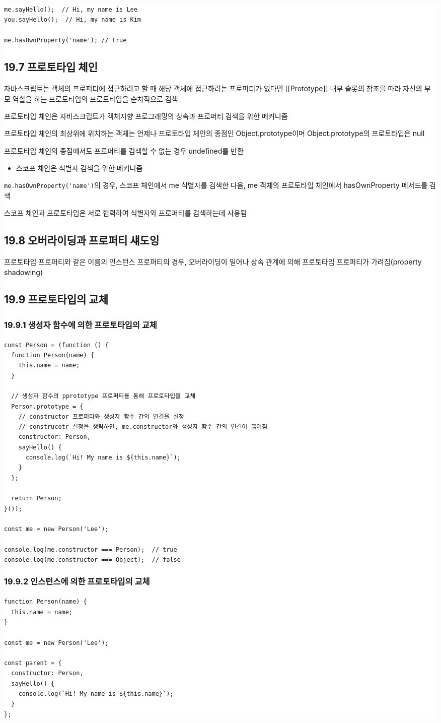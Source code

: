 ```
me.sayHello();  // Hi, my name is Lee
you.sayHello();  // Hi, my name is Kim

me.hasOwnProperty('name'); // true
```
## 19.7 프로토타입 체인
자바스크립트는 객체의 프로퍼티에 접근하려고 할 때 해당 객체에 접근하려는 프로퍼티가 없다면 [[Prototype]] 내부 슬롯의 참조를 따라 자신의 부모 역할을 하는 프로토타입의 프로토타입을 순차적으로 검색

프로토타입 체인은 자바스크립트가 객체지향 프로그래밍의 상속과 프로퍼티 검색을 위한 메커니즘

프로토타입 체인의 최상위에 위치하는 객체는 언제나 프로토타입 체인의 종점인 Object.prototype이며 Object.prototype의 프로토타입은 null

프로토타입 체인의 종점에서도 프로퍼티를 검색할 수 없는 경우 undefined를 반환

* 스코프 체인은 식별자 검색을 위한 메커니즘

`me.hasOwnProperty('name')`의 경우, 스코프 체인에서 me 식별자를 검색한 다음, me 객체의 프로토타입 체인에서 hasOwnProperty 메서드를 검색

스코프 체인과 프로토타입은 서로 협력하여 식별자와 프로퍼티를 검색하는데 사용됨
## 19.8 오버라이딩과 프로퍼티 섀도잉
프로토타입 프로퍼티와 같은 이름의 인스턴스 프로퍼티의 경우, 오버라이딩이 일어나 상속 관계에 의해 프로토타입 프로퍼티가 가려짐(property shadowing)
## 19.9 프로토타입의 교체
### 19.9.1 생성자 함수에 의한 프로토타입의 교체
```
const Person = (function () {
  function Person(name) {
    this.name = name;
  }

  // 생성자 함수의 pprototype 프로퍼티를 통해 프로토타입을 교체
  Person.prototype = {
    // constructor 프로퍼티와 생성자 함수 간의 연결을 설정
    // construcotr 설정을 생략하면, me.constructor와 생성자 함수 간의 연결이 끊어짐
    constructor: Person,
    sayHello() {
      console.log(`Hi! My name is ${this.name}`);
    }
  };

  return Person;
}());

const me = new Person('Lee');

console.log(me.constructor === Person);  // true
console.log(me.constructor === Object);  // false
```
### 19.9.2 인스턴스에 의한 프로토타입의 교체
```
function Person(name) {
  this.name = name;
}

const me = new Person('Lee');

const parent = {
  constructor: Person,
  sayHello() {
    console.log(`Hi! My name is ${this.name}`);
  }
};
```